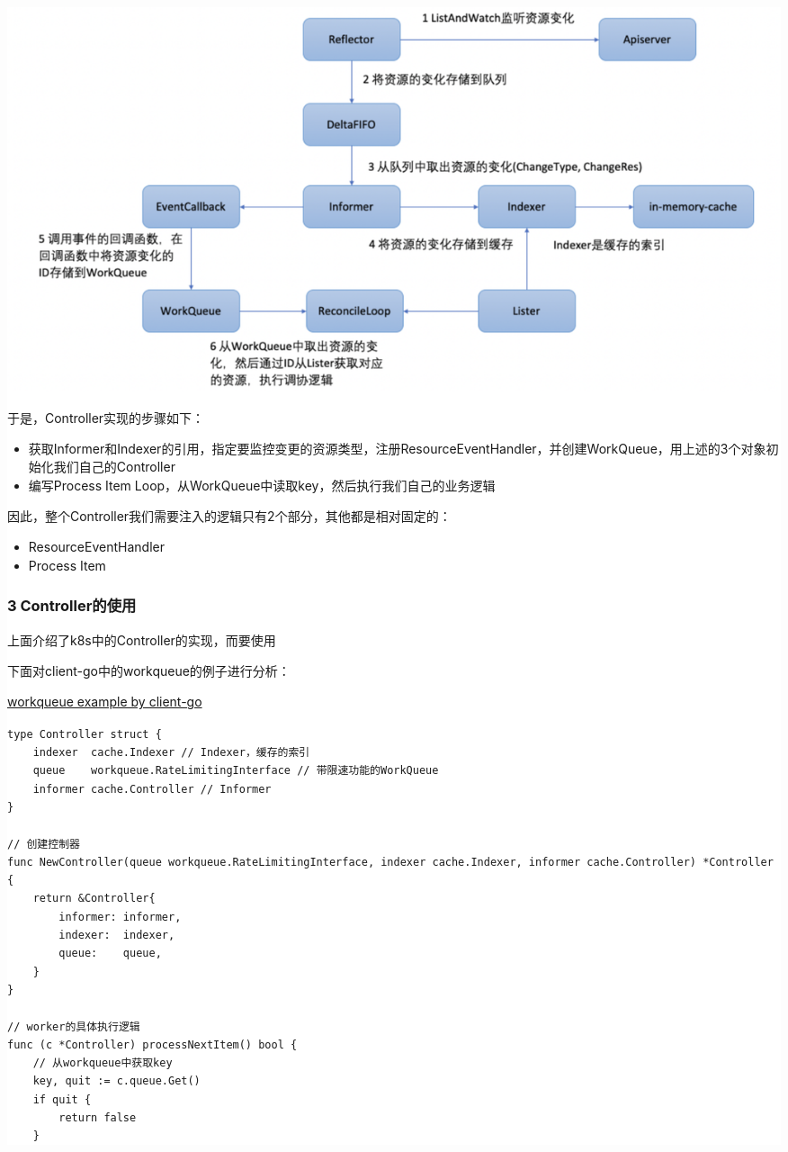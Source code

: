 ![Controller by lf](https://github.com/luofengmacheng/cloud_native/blob/master/kubernetes/pics/controller3.png)

于是，Controller实现的步骤如下：

* 获取Informer和Indexer的引用，指定要监控变更的资源类型，注册ResourceEventHandler，并创建WorkQueue，用上述的3个对象初始化我们自己的Controller
* 编写Process Item Loop，从WorkQueue中读取key，然后执行我们自己的业务逻辑

因此，整个Controller我们需要注入的逻辑只有2个部分，其他都是相对固定的：

* ResourceEventHandler
* Process Item

### 3 Controller的使用

上面介绍了k8s中的Controller的实现，而要使用

下面对client-go中的workqueue的例子进行分析：

[workqueue example by client-go](https://github.com/kubernetes/client-go/blob/b350fc31ceb9df100385e2900b5987689df38e48/examples/workqueue/main.go)

``` golang
type Controller struct {
	indexer  cache.Indexer // Indexer，缓存的索引
	queue    workqueue.RateLimitingInterface // 带限速功能的WorkQueue
	informer cache.Controller // Informer
}

// 创建控制器
func NewController(queue workqueue.RateLimitingInterface, indexer cache.Indexer, informer cache.Controller) *Controller {
	return &Controller{
		informer: informer,
		indexer:  indexer,
		queue:    queue,
	}
}

// worker的具体执行逻辑
func (c *Controller) processNextItem() bool {
	// 从workqueue中获取key
	key, quit := c.queue.Get()
	if quit {
		return false
	}
```